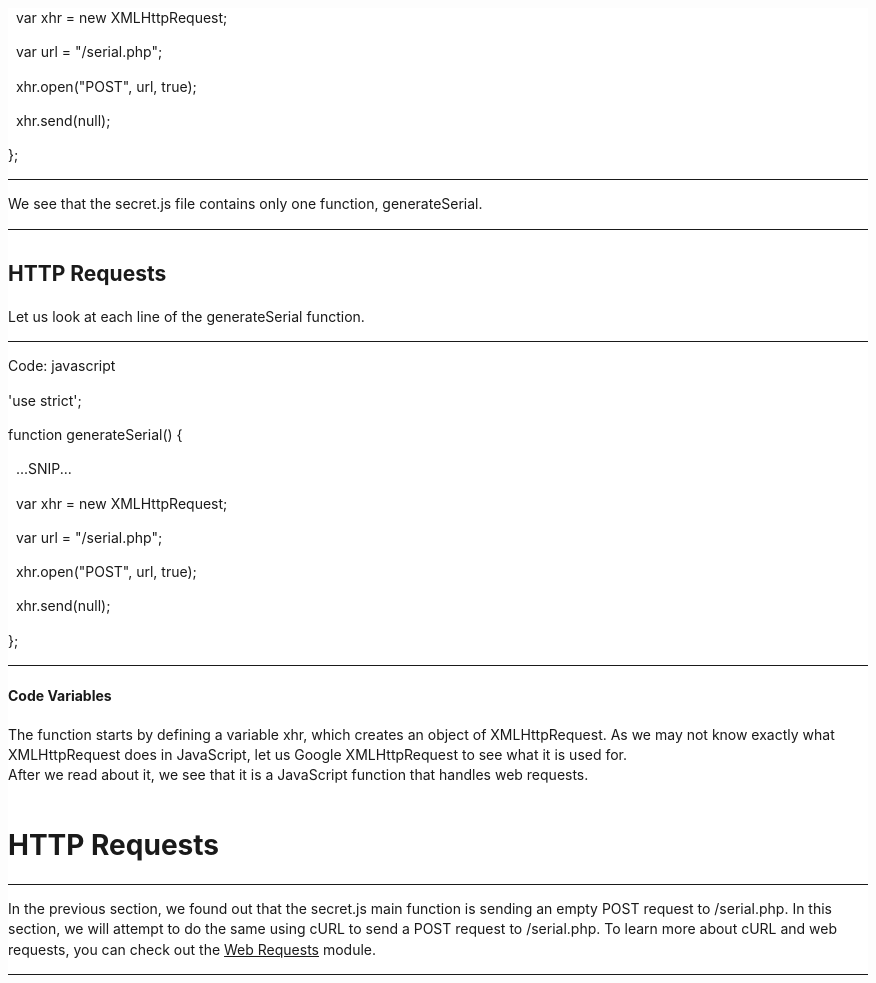   var xhr = new XMLHttpRequest;

  var url = "/serial.php";

  xhr.open("POST", url, true);

  xhr.send(null);

};

***

We see that the secret.js file contains only one function, generateSerial.

---

## HTTP Requests

Let us look at each line of the generateSerial function.
***
Code: javascript

'use strict';

function generateSerial() {

  ...SNIP...

  var xhr = new XMLHttpRequest;

  var url = "/serial.php";

  xhr.open("POST", url, true);

  xhr.send(null);

};

***

#### Code Variables

The function starts by defining a variable xhr, which creates an object of XMLHttpRequest. As we may not know exactly what XMLHttpRequest does in JavaScript, let us Google XMLHttpRequest to see what it is used for.  
After we read about it, we see that it is a JavaScript function that handles web requests.

  

# HTTP Requests

---

In the previous section, we found out that the secret.js main function is sending an empty POST request to /serial.php. In this section, we will attempt to do the same using cURL to send a POST request to /serial.php. To learn more about cURL and web requests, you can check out the [Web Requests](https://academy.hackthebox.com/module/details/35) module.

---
